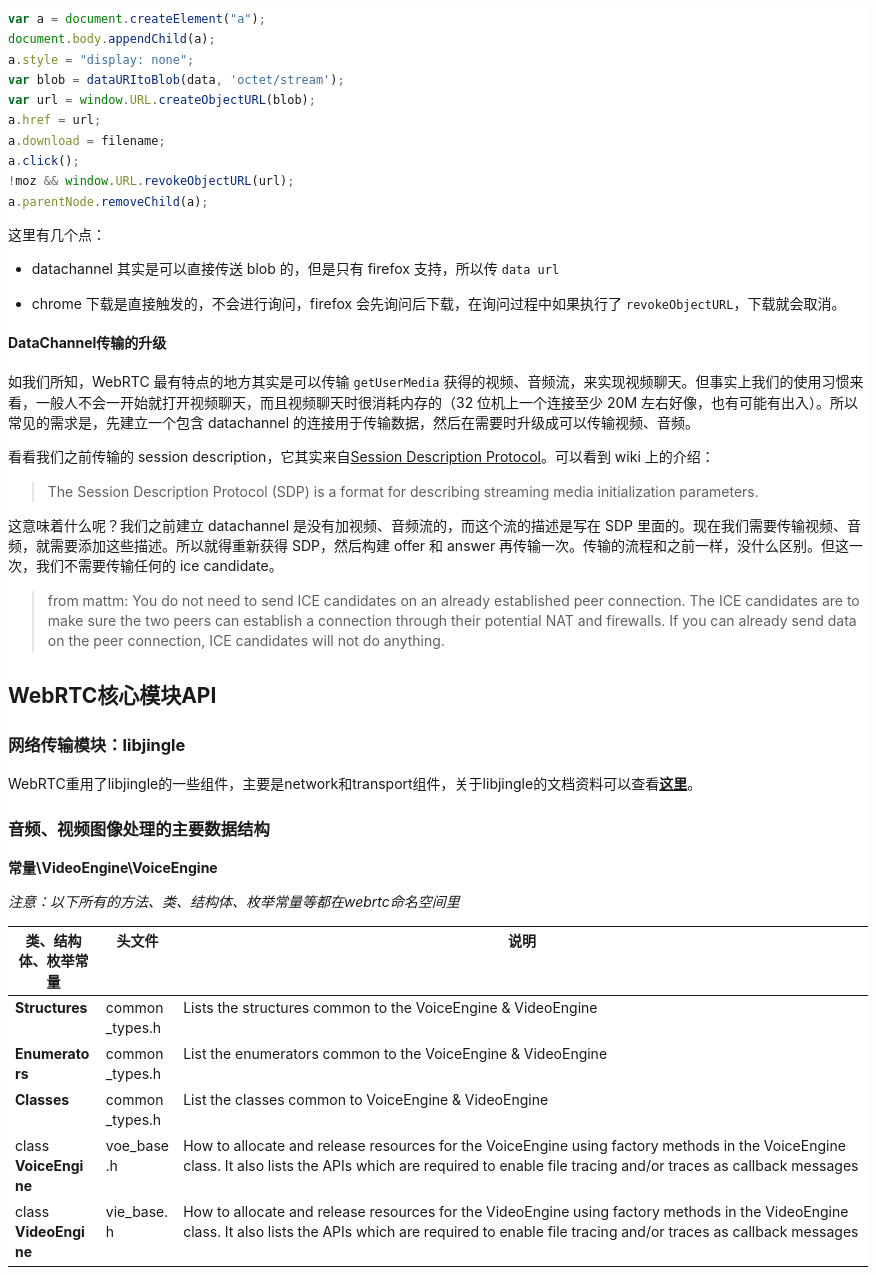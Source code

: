 ```javascript
var a = document.createElement("a");
document.body.appendChild(a);
a.style = "display: none";
var blob = dataURItoBlob(data, 'octet/stream');
var url = window.URL.createObjectURL(blob);
a.href = url;
a.download = filename;
a.click();
!moz && window.URL.revokeObjectURL(url);
a.parentNode.removeChild(a);
```

这里有几个点：

- datachannel 其实是可以直接传送 blob 的，但是只有 firefox 支持，所以传 `data url`

- chrome 下载是直接触发的，不会进行询问，firefox 会先询问后下载，在询问过程中如果执行了 `revokeObjectURL`，下载就会取消。

#### DataChannel传输的升级

如我们所知，WebRTC 最有特点的地方其实是可以传输 `getUserMedia` 获得的视频、音频流，来实现视频聊天。但事实上我们的使用习惯来看，一般人不会一开始就打开视频聊天，而且视频聊天时很消耗内存的（32 位机上一个连接至少 20M 左右好像，也有可能有出入）。所以常见的需求是，先建立一个包含 datachannel 的连接用于传输数据，然后在需要时升级成可以传输视频、音频。

看看我们之前传输的 session description，它其实来自[Session Description Protocol](http://datatracker.ietf.org/doc/draft-nandakumar-rtcweb-sdp/?include_text=1)。可以看到 wiki 上的介绍：

> The Session Description Protocol (SDP) is a format for describing streaming media initialization parameters.

这意味着什么呢？我们之前建立 datachannel 是没有加视频、音频流的，而这个流的描述是写在 SDP 里面的。现在我们需要传输视频、音频，就需要添加这些描述。所以就得重新获得 SDP，然后构建 offer 和 answer 再传输一次。传输的流程和之前一样，没什么区别。但这一次，我们不需要传输任何的 ice candidate。

> from mattm: You do not need to send ICE candidates on an already established peer connection. The ICE candidates are to make sure the two peers can establish a connection through their potential NAT and firewalls. If you can already send data on the peer connection, ICE candidates will not do anything.

## WebRTC核心模块API

### 网络传输模块：libjingle

WebRTC重用了libjingle的一些组件，主要是network和transport组件，关于libjingle的文档资料可以查看[**这里**](http://code.google.com/apis/talk/libjingle/developer_guide.html)。

### 音频、视频图像处理的主要数据结构

**常量\VideoEngine\VoiceEngine**

*注意：以下所有的方法、类、结构体、枚举常量等都在webrtc命名空间里*

| **类、结构体、枚举常量** | **头文件**     | **说明**                                                     |
| ------------------------ | -------------- | ------------------------------------------------------------ |
| **Structures**           | common_types.h | Lists the structures common to the VoiceEngine & VideoEngine |
| **Enumerators**          | common_types.h | List the enumerators common to the VoiceEngine & VideoEngine |
| **Classes**              | common_types.h | List the classes common to VoiceEngine & VideoEngine         |
| class **VoiceEngine**    | voe_base.h     | How to allocate and release resources for the VoiceEngine using factory methods in the VoiceEngine class. It also lists the APIs which are required to enable file tracing and/or traces as callback messages |
| class **VideoEngine**    | vie_base.h     | How to allocate and release resources for the VideoEngine using factory methods in the VideoEngine class. It also lists the APIs which are required to enable file tracing and/or traces as callback messages |
